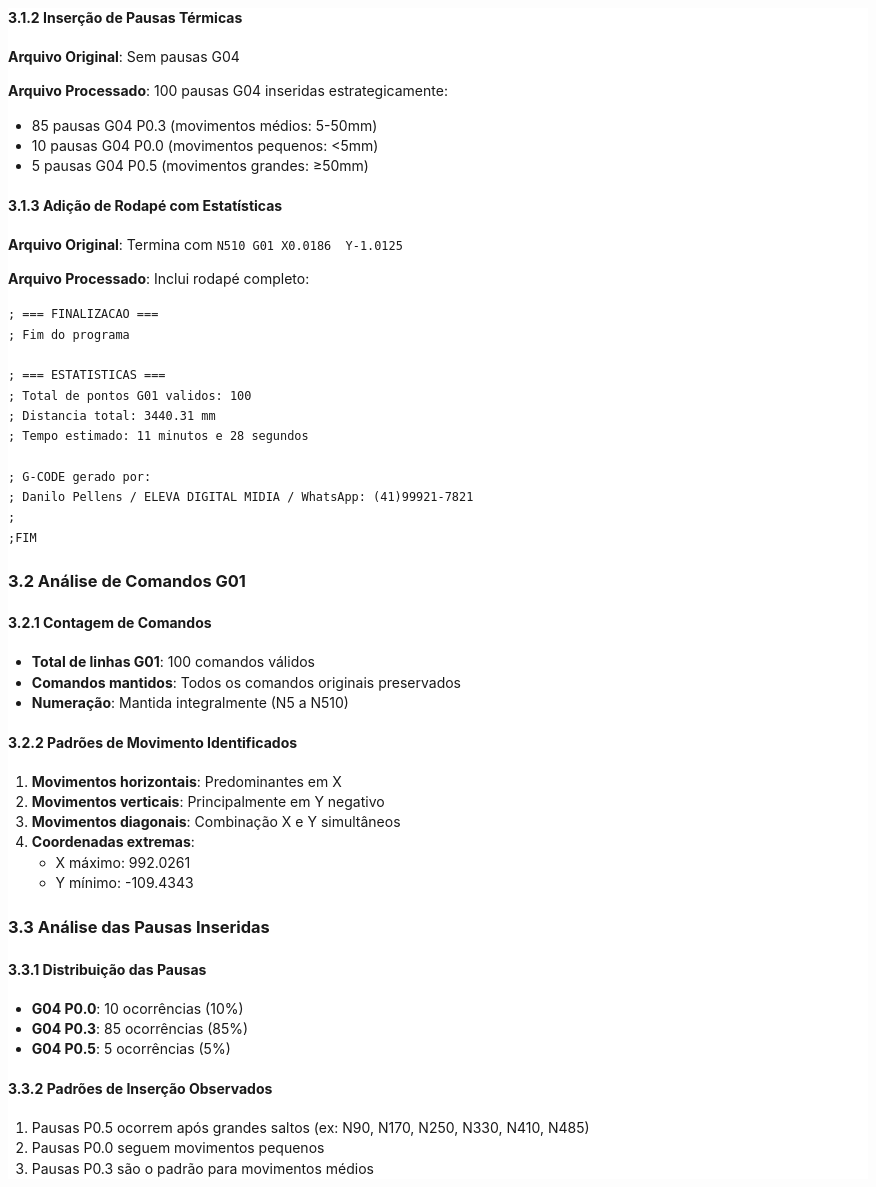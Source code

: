 #### 3.1.2 Inserção de Pausas Térmicas
**Arquivo Original**: Sem pausas G04

**Arquivo Processado**: 100 pausas G04 inseridas estrategicamente:
- 85 pausas G04 P0.3 (movimentos médios: 5-50mm)
- 10 pausas G04 P0.0 (movimentos pequenos: <5mm)
- 5 pausas G04 P0.5 (movimentos grandes: ≥50mm)

#### 3.1.3 Adição de Rodapé com Estatísticas
**Arquivo Original**: Termina com `N510 G01 X0.0186  Y-1.0125`

**Arquivo Processado**: Inclui rodapé completo:
```gcode
; === FINALIZACAO ===
; Fim do programa

; === ESTATISTICAS ===
; Total de pontos G01 validos: 100
; Distancia total: 3440.31 mm
; Tempo estimado: 11 minutos e 28 segundos

; G-CODE gerado por:
; Danilo Pellens / ELEVA DIGITAL MIDIA / WhatsApp: (41)99921-7821
;
;FIM
```

### 3.2 Análise de Comandos G01

#### 3.2.1 Contagem de Comandos
- **Total de linhas G01**: 100 comandos válidos
- **Comandos mantidos**: Todos os comandos originais preservados
- **Numeração**: Mantida integralmente (N5 a N510)

#### 3.2.2 Padrões de Movimento Identificados
1. **Movimentos horizontais**: Predominantes em X
2. **Movimentos verticais**: Principalmente em Y negativo
3. **Movimentos diagonais**: Combinação X e Y simultâneos
4. **Coordenadas extremas**: 
   - X máximo: 992.0261
   - Y mínimo: -109.4343

### 3.3 Análise das Pausas Inseridas

#### 3.3.1 Distribuição das Pausas
- **G04 P0.0**: 10 ocorrências (10%)
- **G04 P0.3**: 85 ocorrências (85%)
- **G04 P0.5**: 5 ocorrências (5%)

#### 3.3.2 Padrões de Inserção Observados
1. Pausas P0.5 ocorrem após grandes saltos (ex: N90, N170, N250, N330, N410, N485)
2. Pausas P0.0 seguem movimentos pequenos
3. Pausas P0.3 são o padrão para movimentos médios
